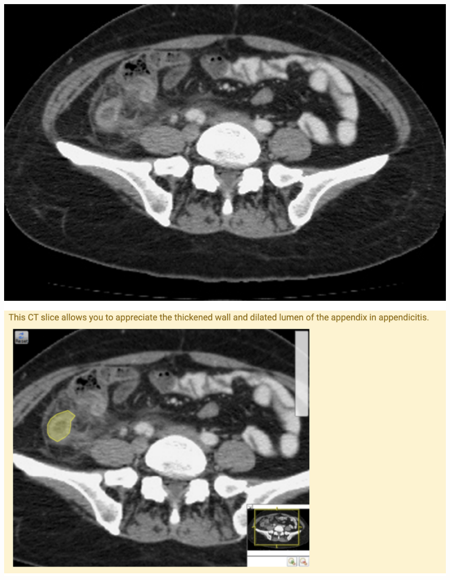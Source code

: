 ![Screenshot 2025-06-05 at 8.30.11 PM.png](Intro%20to%20CT%20imaging%202090acf2446a80bd80d8c6363266062a/Screenshot_2025-06-05_at_8.30.11_PM.png)

![Screenshot 2025-06-05 at 8.32.44 PM.png](Intro%20to%20CT%20imaging%202090acf2446a80bd80d8c6363266062a/Screenshot_2025-06-05_at_8.32.44_PM.png)
